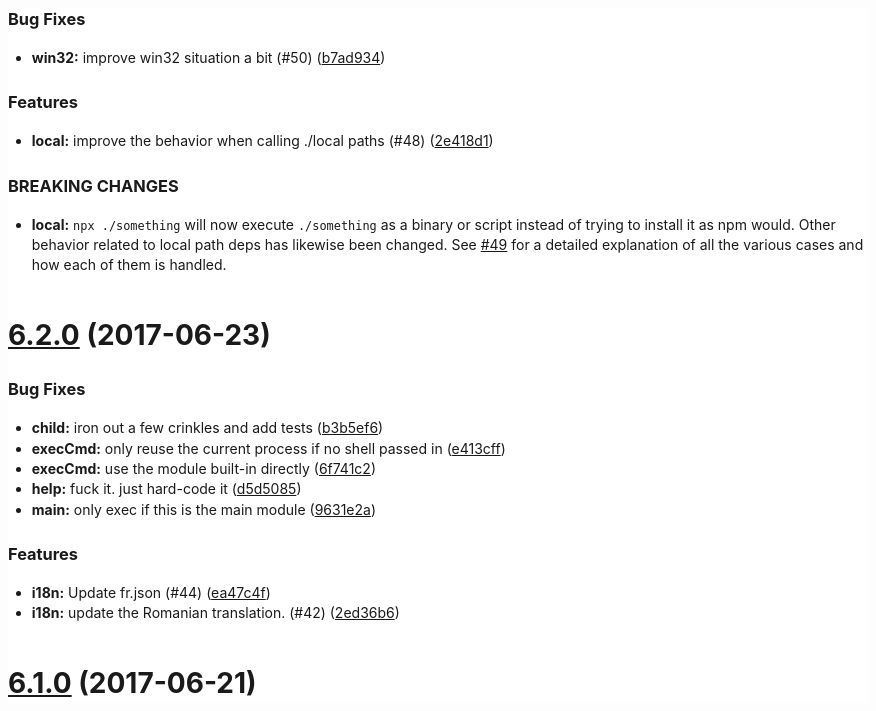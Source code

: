 
### Bug Fixes

* **win32:** improve win32 situation a bit (#50) ([b7ad934](https://github.com/npm/npx/commit/b7ad934))


### Features

* **local:** improve the behavior when calling ./local paths (#48) ([2e418d1](https://github.com/npm/npx/commit/2e418d1))


### BREAKING CHANGES

* **local:** `npx ./something` will now execute `./something` as a
binary or script instead of trying to install it as npm would. Other behavior
related to local path deps has likewise been changed. See
[#49](https://github.com/zkat/npx/issues/49) for a detailed explanation
of all the various cases and how each of them is handled.



<a name="6.2.0"></a>
# [6.2.0](https://github.com/npm/npx/compare/v6.1.0...v6.2.0) (2017-06-23)


### Bug Fixes

* **child:** iron out a few crinkles and add tests ([b3b5ef6](https://github.com/npm/npx/commit/b3b5ef6))
* **execCmd:** only reuse the current process if no shell passed in ([e413cff](https://github.com/npm/npx/commit/e413cff))
* **execCmd:** use the module built-in directly ([6f741c2](https://github.com/npm/npx/commit/6f741c2))
* **help:** fuck it. just hard-code it ([d5d5085](https://github.com/npm/npx/commit/d5d5085))
* **main:** only exec if this is the main module ([9631e2a](https://github.com/npm/npx/commit/9631e2a))


### Features

* **i18n:** Update fr.json (#44) ([ea47c4f](https://github.com/npm/npx/commit/ea47c4f))
* **i18n:** update the Romanian translation. (#42) ([2ed36b6](https://github.com/npm/npx/commit/2ed36b6))



<a name="6.1.0"></a>
# [6.1.0](https://github.com/npm/npx/compare/v6.0.0...v6.1.0) (2017-06-21)

